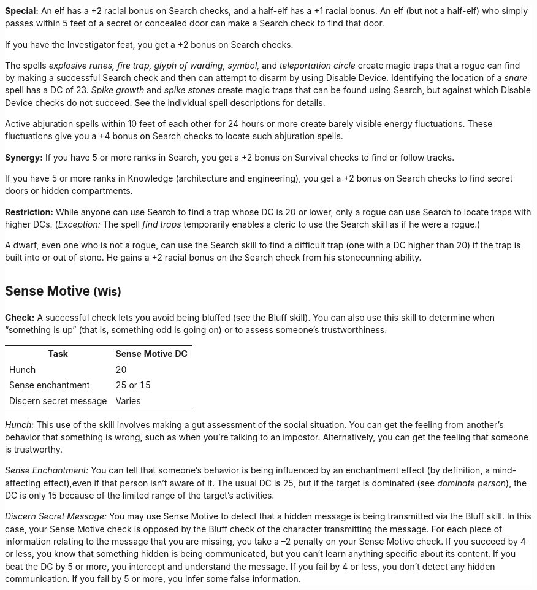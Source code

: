 **Special:** An elf has a +2 racial bonus on Search checks, and a half-elf has a +1 racial bonus. An elf (but not a half-elf) who simply passes within 5 feet of a secret or concealed door can make a Search check to find that door.

If you have the Investigator feat, you get a +2 bonus on Search checks.

The spells _explosive runes, fire trap, glyph of warding, symbol,_ and _teleportation circle_ create magic traps that a rogue can find by making a successful Search check and then can attempt to disarm by using Disable Device. Identifying the location of a _snare_ spell has a DC of 23. _Spike growth_ and _spike stones_ create magic traps that can be found using Search, but against which Disable Device checks do not succeed. See the individual spell descriptions for details.

Active abjuration spells within 10 feet of each other for 24 hours or more create barely visible energy fluctuations. These fluctuations give you a +4 bonus on Search checks to locate such abjuration spells.

**Synergy:** If you have 5 or more ranks in Search, you get a +2 bonus on Survival checks to find or follow tracks.

If you have 5 or more ranks in Knowledge (architecture and engineering), you get a +2 bonus on Search checks to find secret doors or hidden compartments.

**Restriction:** While anyone can use Search to find a trap whose DC is 20 or lower, only a rogue can use Search to locate traps with higher DCs. (_Exception:_ The spell _find traps_ temporarily enables a cleric to use the Search skill as if he were a rogue.)

A dwarf, even one who is not a rogue, can use the Search skill to find a difficult trap (one with a DC higher than 20) if the trap is built into or out of stone. He gains a +2 racial bonus on the Search check from his stonecunning ability.

## Sense Motive <small>(Wis)</small>

**Check:** A successful check lets you avoid being bluffed (see the Bluff skill). You can also use this skill to determine when “something is up” (that is, something odd is going on) or to assess someone’s trustworthiness.

<table data-debug="no-caption" class="half-width-table"><tbody><tr><th>Task</th><th>Sense Motive DC</th></tr><tr><td>Hunch</td><td>20</td></tr><tr><td>Sense enchantment</td><td>25 or 15</td></tr><tr><td>Discern secret message</td><td>Varies</td></tr></tbody></table>

_Hunch:_ This use of the skill involves making a gut assessment of the social situation. You can get the feeling from another’s behavior that something is wrong, such as when you’re talking to an impostor. Alternatively, you can get the feeling that someone is trustworthy.

_Sense Enchantment:_ You can tell that someone’s behavior is being influenced by an enchantment effect (by definition, a mind-affecting effect),even if that person isn’t aware of it. The usual DC is 25, but if the target is dominated (see _dominate person_), the DC is only 15 because of the limited range of the target’s activities.

_Discern Secret Message:_ You may use Sense Motive to detect that a hidden message is being transmitted via the Bluff skill. In this case, your Sense Motive check is opposed by the Bluff check of the character transmitting the message. For each piece of information relating to the message that you are missing, you take a –2 penalty on your Sense Motive check. If you succeed by 4 or less, you know that something hidden is being communicated, but you can’t learn anything specific about its content. If you beat the DC by 5 or more, you intercept and understand the message. If you fail by 4 or less, you don’t detect any hidden communication. If you fail by 5 or more, you infer some false information.
